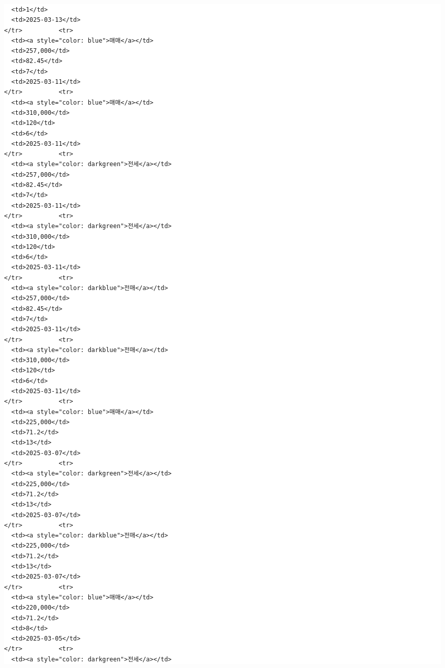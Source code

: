       <td>1</td>
      <td>2025-03-13</td>
    </tr>          <tr>
      <td><a style="color: blue">매매</a></td>
      <td>257,000</td>
      <td>82.45</td>
      <td>7</td>
      <td>2025-03-11</td>
    </tr>          <tr>
      <td><a style="color: blue">매매</a></td>
      <td>310,000</td>
      <td>120</td>
      <td>6</td>
      <td>2025-03-11</td>
    </tr>          <tr>
      <td><a style="color: darkgreen">전세</a></td>
      <td>257,000</td>
      <td>82.45</td>
      <td>7</td>
      <td>2025-03-11</td>
    </tr>          <tr>
      <td><a style="color: darkgreen">전세</a></td>
      <td>310,000</td>
      <td>120</td>
      <td>6</td>
      <td>2025-03-11</td>
    </tr>          <tr>
      <td><a style="color: darkblue">전매</a></td>
      <td>257,000</td>
      <td>82.45</td>
      <td>7</td>
      <td>2025-03-11</td>
    </tr>          <tr>
      <td><a style="color: darkblue">전매</a></td>
      <td>310,000</td>
      <td>120</td>
      <td>6</td>
      <td>2025-03-11</td>
    </tr>          <tr>
      <td><a style="color: blue">매매</a></td>
      <td>225,000</td>
      <td>71.2</td>
      <td>13</td>
      <td>2025-03-07</td>
    </tr>          <tr>
      <td><a style="color: darkgreen">전세</a></td>
      <td>225,000</td>
      <td>71.2</td>
      <td>13</td>
      <td>2025-03-07</td>
    </tr>          <tr>
      <td><a style="color: darkblue">전매</a></td>
      <td>225,000</td>
      <td>71.2</td>
      <td>13</td>
      <td>2025-03-07</td>
    </tr>          <tr>
      <td><a style="color: blue">매매</a></td>
      <td>220,000</td>
      <td>71.2</td>
      <td>8</td>
      <td>2025-03-05</td>
    </tr>          <tr>
      <td><a style="color: darkgreen">전세</a></td>